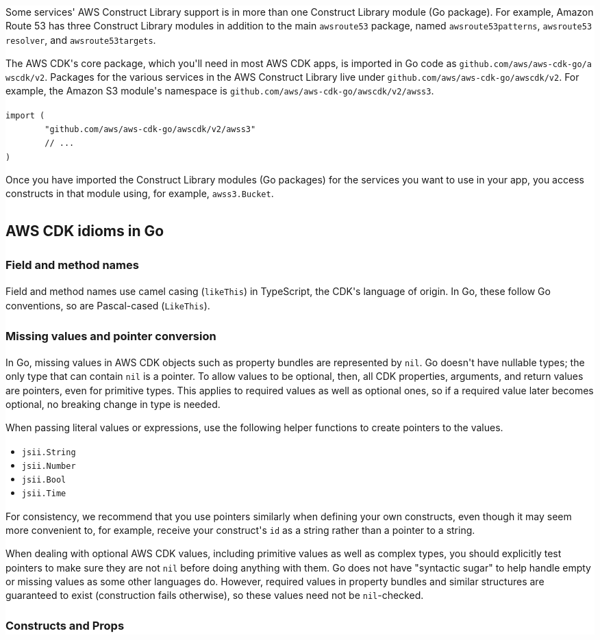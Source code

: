 Some services' AWS Construct Library support is in more than one Construct Library module \(Go package\)\. For example, Amazon Route 53 has three Construct Library modules in addition to the main `awsroute53` package, named `awsroute53patterns`, `awsroute53resolver`, and `awsroute53targets`\.

The AWS CDK's core package, which you'll need in most AWS CDK apps, is imported in Go code as `github.com/aws/aws-cdk-go/awscdk/v2`\. Packages for the various services in the AWS Construct Library live under `github.com/aws/aws-cdk-go/awscdk/v2`\. For example, the Amazon S3 module's namespace is `github.com/aws/aws-cdk-go/awscdk/v2/awss3`\.

```
import (
        "github.com/aws/aws-cdk-go/awscdk/v2/awss3"
        // ...
)
```

Once you have imported the Construct Library modules \(Go packages\) for the services you want to use in your app, you access constructs in that module using, for example, `awss3.Bucket`\.

## AWS CDK idioms in Go<a name="go-cdk-idioms"></a>

### Field and method names<a name="go-naming"></a>

Field and method names use camel casing \(`likeThis`\) in TypeScript, the CDK's language of origin\. In Go, these follow Go conventions, so are Pascal\-cased \(`LikeThis`\)\.

### Missing values and pointer conversion<a name="go-missing-values"></a>

In Go, missing values in AWS CDK objects such as property bundles are represented by `nil`\. Go doesn't have nullable types; the only type that can contain `nil` is a pointer\. To allow values to be optional, then, all CDK properties, arguments, and return values are pointers, even for primitive types\. This applies to required values as well as optional ones, so if a required value later becomes optional, no breaking change in type is needed\.

When passing literal values or expressions, use the following helper functions to create pointers to the values\.
+ `jsii.String`
+ `jsii.Number`
+ `jsii.Bool`
+ `jsii.Time`

For consistency, we recommend that you use pointers similarly when defining your own constructs, even though it may seem more convenient to, for example, receive your construct's `id` as a string rather than a pointer to a string\.

When dealing with optional AWS CDK values, including primitive values as well as complex types, you should explicitly test pointers to make sure they are not `nil` before doing anything with them\. Go does not have "syntactic sugar" to help handle empty or missing values as some other languages do\. However, required values in property bundles and similar structures are guaranteed to exist \(construction fails otherwise\), so these values need not be `nil`\-checked\.

### Constructs and Props<a name="go-props"></a>
